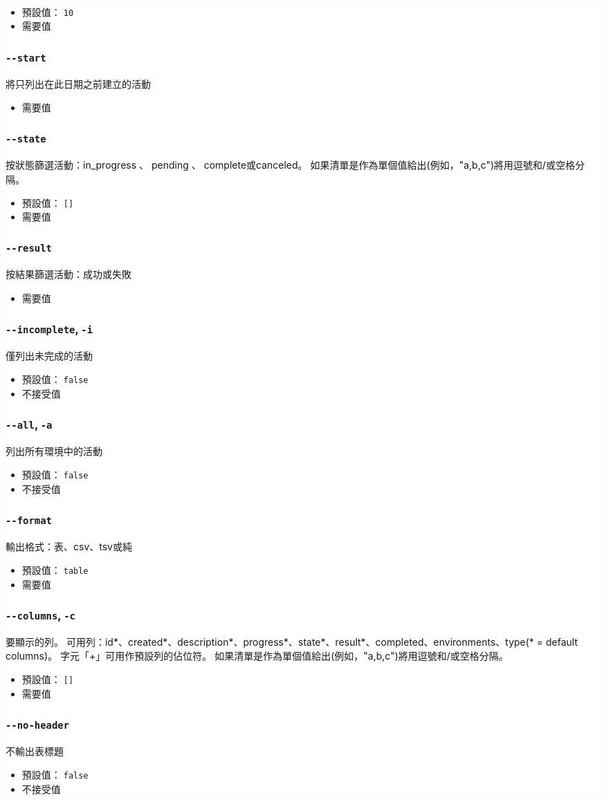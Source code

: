 - 預設值： `10`
- 需要值

### `--start`

將只列出在此日期之前建立的活動

- 需要值

### `--state`

按狀態篩選活動：in_progress 、 pending 、 complete或canceled。 如果清單是作為單個值給出(例如，&quot;a,b,c&quot;)將用逗號和/或空格分隔。

- 預設值： `[]`
- 需要值

### `--result`

按結果篩選活動：成功或失敗

- 需要值

### `--incomplete`, `-i`

僅列出未完成的活動

- 預設值： `false`
- 不接受值

### `--all`, `-a`

列出所有環境中的活動

- 預設值： `false`
- 不接受值

### `--format`

輸出格式：表、csv、tsv或純

- 預設值： `table`
- 需要值

### `--columns`, `-c`

要顯示的列。 可用列：id*、created*、description*、progress*、state*、result*、completed、environments、type(* = default columns)。 字元「+」可用作預設列的佔位符。 如果清單是作為單個值給出(例如，&quot;a,b,c&quot;)將用逗號和/或空格分隔。

- 預設值： `[]`
- 需要值

### `--no-header`

不輸出表標題

- 預設值： `false`
- 不接受值
